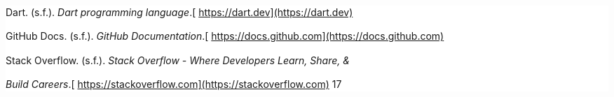 Dart. (s.f.). *Dart programming language*.[ https://dart.dev](https://dart.dev) 

GitHub Docs. (s.f.). *GitHub Documentation*.[ https://docs.github.com](https://docs.github.com) 

Stack Overflow. (s.f.). *Stack Overflow - Where Developers Learn, Share, &* 

*Build Careers*.[ https://stackoverflow.com](https://stackoverflow.com) 
17 
